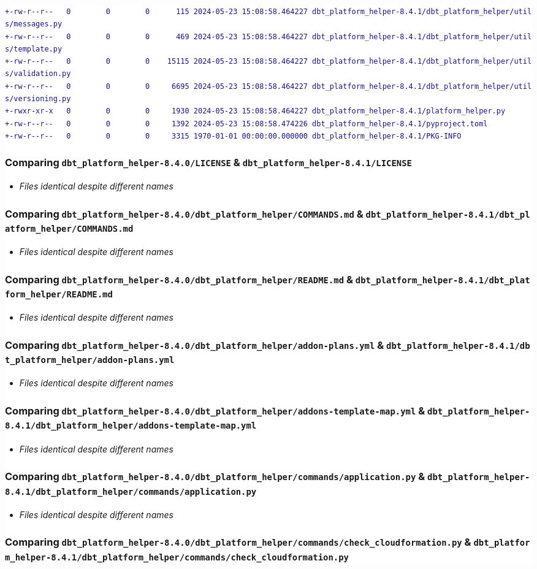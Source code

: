 ```diff
+-rw-r--r--   0        0        0      115 2024-05-23 15:08:58.464227 dbt_platform_helper-8.4.1/dbt_platform_helper/utils/messages.py
+-rw-r--r--   0        0        0      469 2024-05-23 15:08:58.464227 dbt_platform_helper-8.4.1/dbt_platform_helper/utils/template.py
+-rw-r--r--   0        0        0    15115 2024-05-23 15:08:58.464227 dbt_platform_helper-8.4.1/dbt_platform_helper/utils/validation.py
+-rw-r--r--   0        0        0     6695 2024-05-23 15:08:58.464227 dbt_platform_helper-8.4.1/dbt_platform_helper/utils/versioning.py
+-rwxr-xr-x   0        0        0     1930 2024-05-23 15:08:58.464227 dbt_platform_helper-8.4.1/platform_helper.py
+-rw-r--r--   0        0        0     1392 2024-05-23 15:08:58.474226 dbt_platform_helper-8.4.1/pyproject.toml
+-rw-r--r--   0        0        0     3315 1970-01-01 00:00:00.000000 dbt_platform_helper-8.4.1/PKG-INFO
```

### Comparing `dbt_platform_helper-8.4.0/LICENSE` & `dbt_platform_helper-8.4.1/LICENSE`

 * *Files identical despite different names*

### Comparing `dbt_platform_helper-8.4.0/dbt_platform_helper/COMMANDS.md` & `dbt_platform_helper-8.4.1/dbt_platform_helper/COMMANDS.md`

 * *Files identical despite different names*

### Comparing `dbt_platform_helper-8.4.0/dbt_platform_helper/README.md` & `dbt_platform_helper-8.4.1/dbt_platform_helper/README.md`

 * *Files identical despite different names*

### Comparing `dbt_platform_helper-8.4.0/dbt_platform_helper/addon-plans.yml` & `dbt_platform_helper-8.4.1/dbt_platform_helper/addon-plans.yml`

 * *Files identical despite different names*

### Comparing `dbt_platform_helper-8.4.0/dbt_platform_helper/addons-template-map.yml` & `dbt_platform_helper-8.4.1/dbt_platform_helper/addons-template-map.yml`

 * *Files identical despite different names*

### Comparing `dbt_platform_helper-8.4.0/dbt_platform_helper/commands/application.py` & `dbt_platform_helper-8.4.1/dbt_platform_helper/commands/application.py`

 * *Files identical despite different names*

### Comparing `dbt_platform_helper-8.4.0/dbt_platform_helper/commands/check_cloudformation.py` & `dbt_platform_helper-8.4.1/dbt_platform_helper/commands/check_cloudformation.py`
